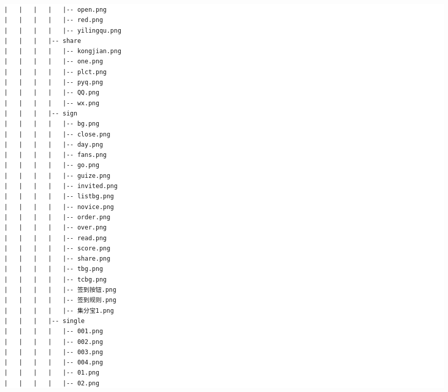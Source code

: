     |   |   |   |   |-- open.png
    |   |   |   |   |-- red.png
    |   |   |   |   |-- yilingqu.png
    |   |   |   |-- share
    |   |   |   |   |-- kongjian.png
    |   |   |   |   |-- one.png
    |   |   |   |   |-- plct.png
    |   |   |   |   |-- pyq.png
    |   |   |   |   |-- QQ.png
    |   |   |   |   |-- wx.png
    |   |   |   |-- sign
    |   |   |   |   |-- bg.png
    |   |   |   |   |-- close.png
    |   |   |   |   |-- day.png
    |   |   |   |   |-- fans.png
    |   |   |   |   |-- go.png
    |   |   |   |   |-- guize.png
    |   |   |   |   |-- invited.png
    |   |   |   |   |-- listbg.png
    |   |   |   |   |-- novice.png
    |   |   |   |   |-- order.png
    |   |   |   |   |-- over.png
    |   |   |   |   |-- read.png
    |   |   |   |   |-- score.png
    |   |   |   |   |-- share.png
    |   |   |   |   |-- tbg.png
    |   |   |   |   |-- tcbg.png
    |   |   |   |   |-- 签到按钮.png
    |   |   |   |   |-- 签到规则.png
    |   |   |   |   |-- 集分宝1.png
    |   |   |   |-- single
    |   |   |   |   |-- 001.png
    |   |   |   |   |-- 002.png
    |   |   |   |   |-- 003.png
    |   |   |   |   |-- 004.png
    |   |   |   |   |-- 01.png
    |   |   |   |   |-- 02.png